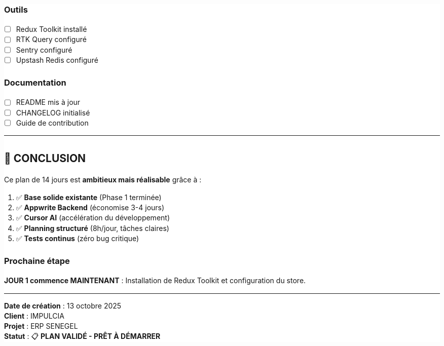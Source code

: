 ### Outils

- [ ] Redux Toolkit installé
- [ ] RTK Query configuré
- [ ] Sentry configuré
- [ ] Upstash Redis configuré

### Documentation

- [ ] README mis à jour
- [ ] CHANGELOG initialisé
- [ ] Guide de contribution

---

## 🎉 CONCLUSION

Ce plan de 14 jours est **ambitieux mais réalisable** grâce à :

1. ✅ **Base solide existante** (Phase 1 terminée)
2. ✅ **Appwrite Backend** (économise 3-4 jours)
3. ✅ **Cursor AI** (accélération du développement)
4. ✅ **Planning structuré** (8h/jour, tâches claires)
5. ✅ **Tests continus** (zéro bug critique)

### Prochaine étape

**JOUR 1 commence MAINTENANT** : Installation de Redux Toolkit et configuration du store.

---

**Date de création** : 13 octobre 2025  
**Client** : IMPULCIA  
**Projet** : ERP SENEGEL  
**Statut** : 📋 **PLAN VALIDÉ - PRÊT À DÉMARRER**

